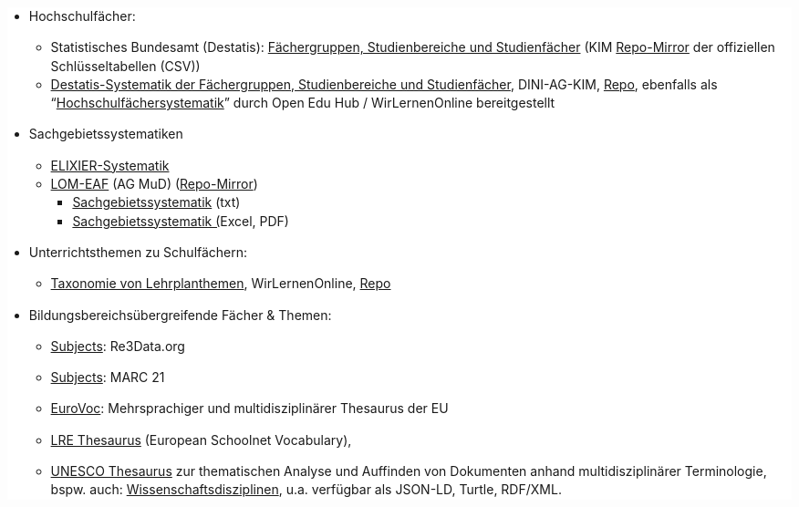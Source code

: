 - Hochschulfächer:

  - Statistisches Bundesamt (Destatis): [Fächergruppen, Studienbereiche
    und
    Studienfächer](https://www.destatis.de/DE/Methoden/Klassifikationen/Bildung/studenten-pruefungsstatistik.pdf)
    (KIM
    [Repo-Mirror](https://github.com/dini-ag-kim/destatis-schluesseltabellen)
    der offiziellen Schlüsseltabellen (CSV))
  - [Destatis-Systematik der Fächergruppen, Studienbereiche und
    Studienfächer](https://w3id.org/kim/hochschulfaechersystematik/scheme),
    DINI-AG-KIM,
    [Repo](https://github.com/dini-ag-kim/hochschulfaechersystematik),
    ebenfalls als
    “[Hochschulfächersystematik](http://w3id.org/openeduhub/vocabs/hochschulfaechersystematik/)”
    durch Open Edu Hub / WirLernenOnline bereitgestellt

- Sachgebietssystematiken

  - [ELIXIER-Systematik](https://web.archive.org/web/20221006161235/https://www.bildungsserver.de/elixier/elixiersystematikliste.php)
  - [LOM-EAF](http://agmud.de/eaf-erweitertes-austauschformat/) (AG MuD)
    ([Repo-Mirror](https://github.com/openeduhub/oeh-metadata-eaf-sachgebietssystematiken))
    - [Sachgebietssystematik](https://web.archive.org/web/20240222094846/http://agmud.de/wp-content/uploads/2021/09/eafsys.txt)
      (txt)
    - [Sachgebietssystematik
      (](https://web.archive.org/web/20240227120643/http://agmud.de/sachgebietssystematik/)Excel,
      PDF)

- Unterrichtsthemen zu Schulfächern:

  - [Taxonomie von
    Lehrplanthemen](http://w3id.org/openeduhub/vocabs/oeh-topics/5e40e372-735c-4b17-bbf7-e827a5702b57),
    WirLernenOnline,
    [Repo](https://github.com/openeduhub/oeh-metadata-vocabs)

- Bildungsbereichsübergreifende Fächer & Themen:

  - [Subjects](https://www.re3data.org/browse/by-subject/): Re3Data.org

  - [Subjects](http://id.loc.gov/authorities/subjects): MARC 21

  - [EuroVoc](https://eur-lex.europa.eu/browse/eurovoc.html):
    Mehrsprachiger und multidisziplinärer Thesaurus der EU

  - [LRE
    Thesaurus](http://europeanschoolnet-vbe.lexaurus.net/vbe/browse)
    (European Schoolnet Vocabulary),

  - [UNESCO
    Thesaurus](https://vocabularies.unesco.org/browser/thesaurus/en/)
    zur thematischen Analyse und Auffinden von Dokumenten anhand
    multidisziplinärer Terminologie, bspw. auch:
    [Wissenschaftsdisziplinen](https://vocabularies.unesco.org/browser/thesaurus/en/page/?uri=http%3A%2F%2Fvocabularies.unesco.org%2Fthesaurus%2Fdomain2),
    u.a. verfügbar als JSON-LD, Turtle, RDF/XML.
